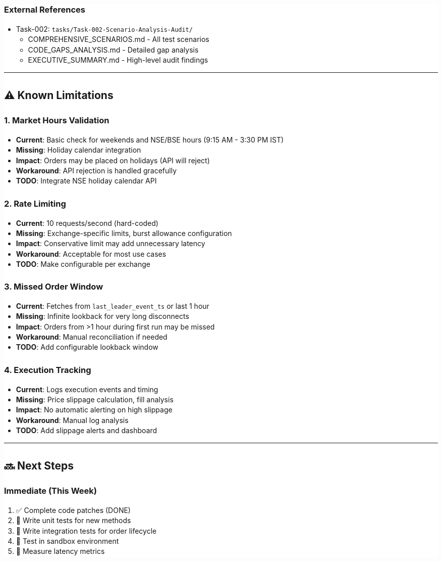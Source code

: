 ### External References
- Task-002: `tasks/Task-002-Scenario-Analysis-Audit/`
  - COMPREHENSIVE_SCENARIOS.md - All test scenarios
  - CODE_GAPS_ANALYSIS.md - Detailed gap analysis
  - EXECUTIVE_SUMMARY.md - High-level audit findings

---

## ⚠️ Known Limitations

### 1. Market Hours Validation
- **Current**: Basic check for weekends and NSE/BSE hours (9:15 AM - 3:30 PM IST)
- **Missing**: Holiday calendar integration
- **Impact**: Orders may be placed on holidays (API will reject)
- **Workaround**: API rejection is handled gracefully
- **TODO**: Integrate NSE holiday calendar API

### 2. Rate Limiting
- **Current**: 10 requests/second (hard-coded)
- **Missing**: Exchange-specific limits, burst allowance configuration
- **Impact**: Conservative limit may add unnecessary latency
- **Workaround**: Acceptable for most use cases
- **TODO**: Make configurable per exchange

### 3. Missed Order Window
- **Current**: Fetches from `last_leader_event_ts` or last 1 hour
- **Missing**: Infinite lookback for very long disconnects
- **Impact**: Orders from >1 hour during first run may be missed
- **Workaround**: Manual reconciliation if needed
- **TODO**: Add configurable lookback window

### 4. Execution Tracking
- **Current**: Logs execution events and timing
- **Missing**: Price slippage calculation, fill analysis
- **Impact**: No automatic alerting on high slippage
- **Workaround**: Manual log analysis
- **TODO**: Add slippage alerts and dashboard

---

## 🔜 Next Steps

### Immediate (This Week)
1. ✅ Complete code patches (DONE)
2. 🔄 Write unit tests for new methods
3. 🔄 Write integration tests for order lifecycle
4. 🔄 Test in sandbox environment
5. 🔄 Measure latency metrics

